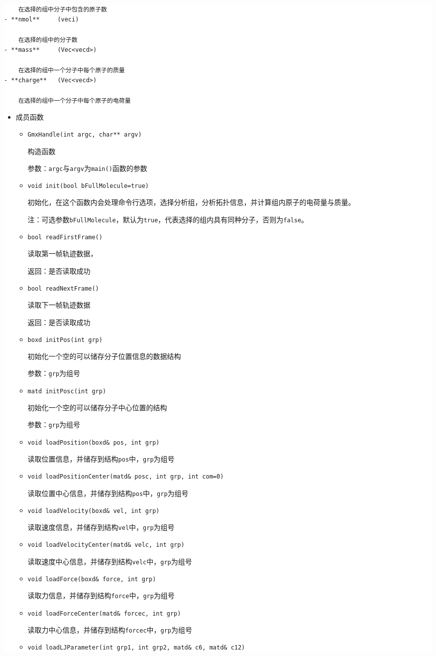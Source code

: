 		在选择的组中分子中包含的原子数
	- **nmol**     (veci)

		在选择的组中的分子数
	- **mass**     (Vec<vecd>)

		在选择的组中一个分子中每个原子的质量
	- **charge**   (Vec<vecd>)

		在选择的组中一个分子中每个原子的电荷量
  - 成员函数
    - `GmxHandle(int argc, char** argv)`

		构造函数
		
		参数：`argc`与`argv`为`main()`函数的参数
    - `void init(bool bFullMolecule=true)`

		初始化，在这个函数内会处理命令行选项，选择分析组，分析拓扑信息，并计算组内原子的电荷量与质量。
		
		注：可选参数`bFullMolecule`，默认为`true`，代表选择的组内具有同种分子，否则为`false`。
    - `bool readFirstFrame()`

		读取第一帧轨迹数据，
		
		返回：是否读取成功
    - `bool readNextFrame()`

		读取下一帧轨迹数据
		
		返回：是否读取成功
    - `boxd initPos(int grp)`

		初始化一个空的可以储存分子位置信息的数据结构
		
		参数：`grp`为组号
    - `matd initPosc(int grp)`

		初始化一个空的可以储存分子中心位置的结构

		参数：`grp`为组号
    - `void loadPosition(boxd& pos, int grp)`

		读取位置信息，并储存到结构`pos`中，`grp`为组号
    - `void loadPositionCenter(matd& posc, int grp, int com=0)`

		读取位置中心信息，并储存到结构`pos`中，`grp`为组号
    - `void loadVelocity(boxd& vel, int grp)`

		读取速度信息，并储存到结构`vel`中，`grp`为组号
    - `void loadVelocityCenter(matd& velc, int grp)`

		读取速度中心信息，并储存到结构`velc`中，`grp`为组号
    - `void loadForce(boxd& force, int grp)`

		读取力信息，并储存到结构`force`中，`grp`为组号
    - `void loadForceCenter(matd& forcec, int grp)`

		读取力中心信息，并储存到结构`forcec`中，`grp`为组号
    - `void loadLJParameter(int grp1, int grp2, matd& c6, matd& c12)`

